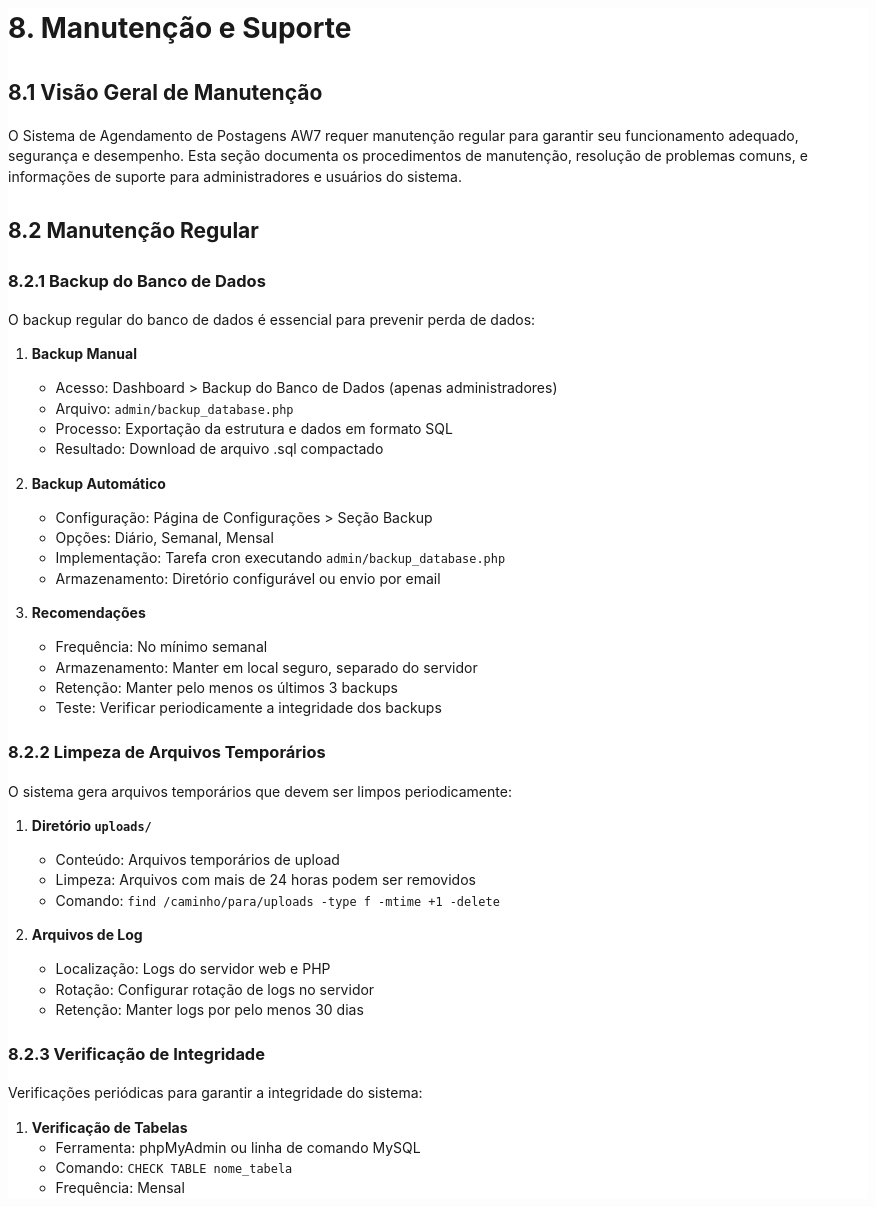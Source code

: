 # 8. Manutenção e Suporte

## 8.1 Visão Geral de Manutenção

O Sistema de Agendamento de Postagens AW7 requer manutenção regular para garantir seu funcionamento adequado, segurança e desempenho. Esta seção documenta os procedimentos de manutenção, resolução de problemas comuns, e informações de suporte para administradores e usuários do sistema.

## 8.2 Manutenção Regular

### 8.2.1 Backup do Banco de Dados

O backup regular do banco de dados é essencial para prevenir perda de dados:

1. **Backup Manual**
   - Acesso: Dashboard > Backup do Banco de Dados (apenas administradores)
   - Arquivo: `admin/backup_database.php`
   - Processo: Exportação da estrutura e dados em formato SQL
   - Resultado: Download de arquivo .sql compactado

2. **Backup Automático**
   - Configuração: Página de Configurações > Seção Backup
   - Opções: Diário, Semanal, Mensal
   - Implementação: Tarefa cron executando `admin/backup_database.php`
   - Armazenamento: Diretório configurável ou envio por email

3. **Recomendações**
   - Frequência: No mínimo semanal
   - Armazenamento: Manter em local seguro, separado do servidor
   - Retenção: Manter pelo menos os últimos 3 backups
   - Teste: Verificar periodicamente a integridade dos backups

### 8.2.2 Limpeza de Arquivos Temporários

O sistema gera arquivos temporários que devem ser limpos periodicamente:

1. **Diretório `uploads/`**
   - Conteúdo: Arquivos temporários de upload
   - Limpeza: Arquivos com mais de 24 horas podem ser removidos
   - Comando: `find /caminho/para/uploads -type f -mtime +1 -delete`

2. **Arquivos de Log**
   - Localização: Logs do servidor web e PHP
   - Rotação: Configurar rotação de logs no servidor
   - Retenção: Manter logs por pelo menos 30 dias

### 8.2.3 Verificação de Integridade

Verificações periódicas para garantir a integridade do sistema:

1. **Verificação de Tabelas**
   - Ferramenta: phpMyAdmin ou linha de comando MySQL
   - Comando: `CHECK TABLE nome_tabela`
   - Frequência: Mensal
